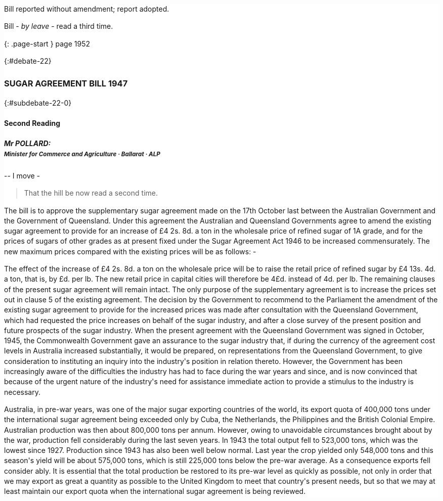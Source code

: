 Bill reported without amendment; report adopted. 

Bill -  *by leave*  - read a third time. 

{: .page-start }
page 1952

{:#debate-22}
### SUGAR AGREEMENT BILL 1947

{:#subdebate-22-0}
#### Second Reading

##### Mr POLLARD:<br><small class="text-muted">Minister for Commerce and Agriculture &middot; Ballarat &middot; ALP</small>

-- I move - 

  >That the hill be now read a second time. 

The bill is to approve the supplementary sugar agreement made on the 17th October last between the Australian Government and the Government of Queensland. Under this agreement the Australian and Queensland Governments agree to amend the existing sugar agreement to provide for an increase of £4 2s. 8d. a ton in the wholesale price of refined sugar of 1A grade, and for the prices of sugars of other grades as at present fixed under the Sugar Agreement Act 1946 to be increased commensurately. The new maximum prices compared with the existing prices will be as follows: - 

The effect of the increase of £4 2s. 8d. a ton on the wholesale price will be to raise the retail price of refined sugar by £4 13s. 4d. a ton, that is, by £d. per lb. The new retail price in capital cities will therefore be 4£d. instead of 4d. per lb. The remaining clauses of the present sugar agreement will remain intact. The only purpose of the supplementary agreement is to increase the prices set out in clause 5 of the existing agreement. The decision by the Government to recommend to the Parliament the amendment of the existing sugar agreement to provide for the increased prices was made after consultation with the Queensland Government, which had requested the price increases on behalf of the sugar industry, and after a close survey of the present position and future prospects of the sugar industry. When the present agreement with the Queensland Government was signed in October, 1945, the Commonwealth Government gave an assurance to the sugar industry that, if during the currency of the agreement cost levels in Australia increased substantially, it would be prepared, on representations from the Queensland Government, to give consideration to instituting an inquiry into the industry's position in relation thereto. However, the Government has been increasingly aware of the difficulties the industry has had to face during the war years and since, and is now convinced that because of the urgent nature of the industry's need for assistance immediate action to provide a stimulus to the industry is necessary. 

Australia, in pre-war years, was one of the major sugar exporting countries of the world, its export quota of 400,000 tons under the international sugar agreement being exceeded only by Cuba, the Netherlands, the Philippines and the British Colonial Empire. Australian production was then about 800,000 tons per annum. However, owing to unavoidable circumstances brought about by the war, production fell considerably during the last seven years. In 1943 the total output fell to 523,000 tons, which was the lowest since 1927. Production since 1943 has also been well below normal. Last year the crop yielded only 548,000 tons and this season's yield will be about 575,000 tons, which is still 225,000 tons below the pre-war average. As a consequence exports fell consider ably. It is essential that the total production be restored to its pre-war level as quickly as possible, not only in order that we may export as great a quantity as possible to the United Kingdom to meet that country's present needs, but so that we may at least maintain our export quota when the international sugar agreement is being reviewed. 
